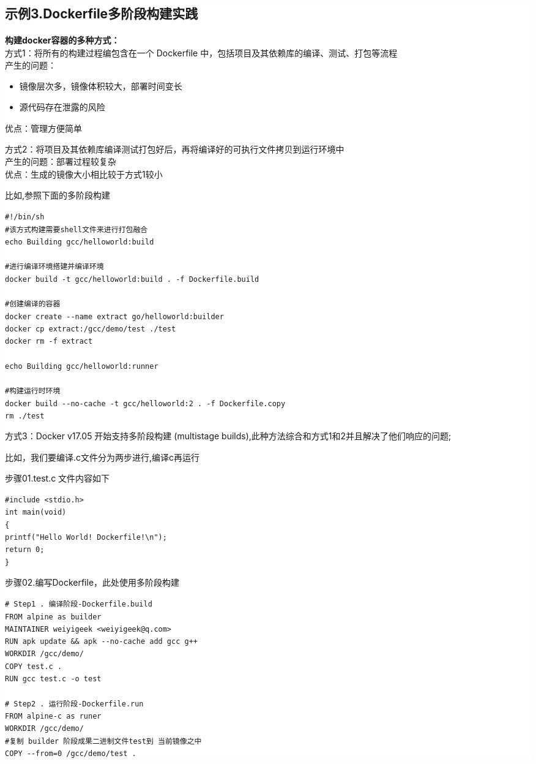 ## 示例3.Dockerfile多阶段构建实践

**构建docker容器的多种方式：**  
方式1：将所有的构建过程编包含在一个 Dockerfile 中，包括项目及其依赖库的编译、测试、打包等流程  
产生的问题：

-   镜像层次多，镜像体积较大，部署时间变长
    
-   源代码存在泄露的风险
    

优点：管理方便简单

方式2：将项目及其依赖库编译测试打包好后，再将编译好的可执行文件拷贝到运行环境中  
产生的问题：部署过程较复杂  
优点：生成的镜像大小相比较于方式1较小

比如,参照下面的多阶段构建

```
#!/bin/sh
#该方式构建需要shell文件来进行打包融合
echo Building gcc/helloworld:build

#进行编译环境搭建并编译环境
docker build -t gcc/helloworld:build . -f Dockerfile.build

#创建编译的容器
docker create --name extract go/helloworld:builder
docker cp extract:/gcc/demo/test ./test
docker rm -f extract

echo Building gcc/helloworld:runner

#构建运行时环境
docker build --no-cache -t gcc/helloworld:2 . -f Dockerfile.copy
rm ./test
```

方式3：Docker v17.05 开始支持多阶段构建 (multistage builds),此种方法综合和方式1和2并且解决了他们响应的问题;

比如，我们要编译.c文件分为两步进行,编译c再运行

步骤01.test.c 文件内容如下

```
#include <stdio.h>
int main(void)
{
printf("Hello World! Dockerfile!\n");
return 0;
}
```

步骤02.编写Dockerfile，此处使用多阶段构建

```
# Step1 . 编译阶段-Dockerfile.build
FROM alpine as builder
MAINTAINER weiyigeek <weiyigeek@q.com>
RUN apk update && apk --no-cache add gcc g++
WORKDIR /gcc/demo/
COPY test.c .
RUN gcc test.c -o test

# Step2 . 运行阶段-Dockerfile.run
FROM alpine-c as runer
WORKDIR /gcc/demo/
#复制 builder 阶段成果二进制文件test到 当前镜像之中
COPY --from=0 /gcc/demo/test .
```
